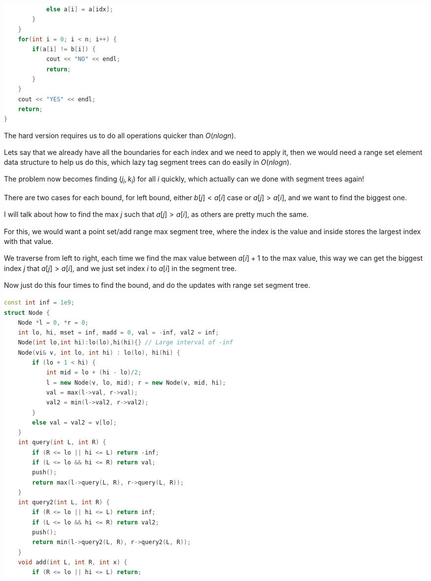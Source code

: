```cpp
            else a[i] = a[idx];
        }
    }
    for(int i = 0; i < n; i++) {
        if(a[i] != b[i]) {
            cout << "NO" << endl;
            return;
        }
    }
    cout << "YES" << endl;
    return;
}
```

The hard version requires us to do all operations quicker than $O(nlogn)$.

Lets say that we already have all the boundaries for each index and we need to apply it, then we would need a range set element data structure to help us do this, which lazy tag segment trees can do easily in $O(nlogn)$.

The problem now becomes finding $(j_i, k_i)$ for all $i$ quickly, which actually can we done with segment trees again!

There are two cases for each bound, for left bound, either $b[j] < a[i]$ case or $a[j] > a[i]$, and we want to find the biggest one.

I will talk about how to find the max $j$ such that $a[j] > a[i]$, as others are pretty much the same.

For this, we would want a point set/add range max segment tree, where the index is the value and inside stores the largest index with that value.

We traverse from left to right, each time we find the max value between $a[i] + 1$ to the max value, this way we can get the biggest index $j$ that $a[j] > a[i]$, and we just set index $i$ to $a[i]$ in the segment tree.

Now just do this four times to find the bound, and do the updates with range set segment tree.

```cpp
const int inf = 1e9;
struct Node {
    Node *l = 0, *r = 0;
    int lo, hi, mset = inf, madd = 0, val = -inf, val2 = inf;
    Node(int lo,int hi):lo(lo),hi(hi){} // Large interval of -inf
    Node(vi& v, int lo, int hi) : lo(lo), hi(hi) {
        if (lo + 1 < hi) {
            int mid = lo + (hi - lo)/2;
            l = new Node(v, lo, mid); r = new Node(v, mid, hi);
            val = max(l->val, r->val);
            val2 = min(l->val2, r->val2);
        }
        else val = val2 = v[lo];
    }
    int query(int L, int R) {
        if (R <= lo || hi <= L) return -inf;
        if (L <= lo && hi <= R) return val;
        push();
        return max(l->query(L, R), r->query(L, R));
    }
    int query2(int L, int R) {
        if (R <= lo || hi <= L) return inf;
        if (L <= lo && hi <= R) return val2;
        push();
        return min(l->query2(L, R), r->query2(L, R));
    }
    void add(int L, int R, int x) {
        if (R <= lo || hi <= L) return;
```